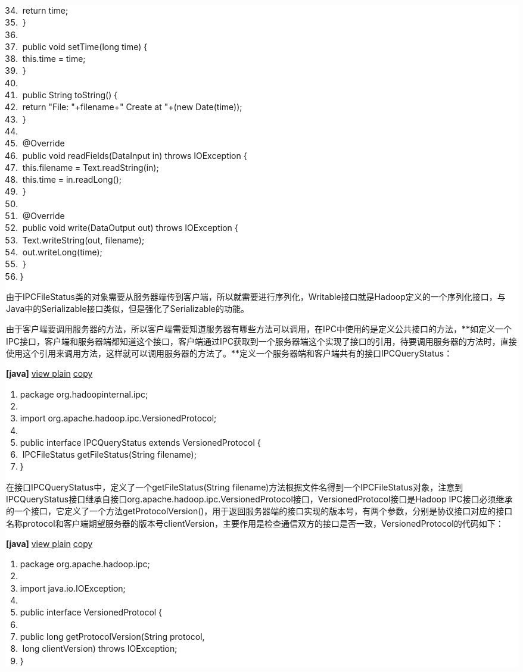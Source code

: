 34. ​        return time;  
35. ​    }  
36. ​      
37. ​    public void setTime(long time) {  
38. ​        this.time = time;  
39. ​    }  
40. ​      
41. ​    public String toString() {  
42. ​        return "File: "+filename+" Create at "+(new Date(time));   
43. ​    }  
44.   
45. ​    @Override  
46. ​    public void readFields(DataInput in) throws IOException {  
47. ​        this.filename = Text.readString(in);  
48. ​        this.time = in.readLong();        
49. ​    }  
50.   
51. ​    @Override  
52. ​    public void write(DataOutput out) throws IOException {  
53. ​        Text.writeString(out, filename);  
54. ​        out.writeLong(time);  
55. ​    }  
56. }  

由于IPCFileStatus类的对象需要从服务器端传到客户端，所以就需要进行序列化，Writable接口就是Hadoop定义的一个序列化接口，与Java中的Serializable接口类似，但是强化了Serializable的功能。

由于客户端要调用服务器的方法，所以客户端需要知道服务器有哪些方法可以调用，在IPC中使用的是定义公共接口的方法，**如定义一个IPC接口，客户端和服务器端都知道这个接口，客户端通过IPC获取到一个服务器端这个实现了接口的引用，待要调用服务器的方法时，直接使用这个引用来调用方法，这样就可以调用服务器的方法了。**定义一个服务器端和客户端共有的接口IPCQueryStatus：

**[java]** [view plain](http://blog.csdn.net/workformywork/article/details/17391725#) [copy](http://blog.csdn.net/workformywork/article/details/17391725#)

1. package org.hadoopinternal.ipc;  
2.   
3. import org.apache.hadoop.ipc.VersionedProtocol;  
4.   
5. public interface IPCQueryStatus extends VersionedProtocol {  
6. ​    IPCFileStatus getFileStatus(String filename);  
7. }  

在接口IPCQueryStatus中，定义了一个getFileStatus(String filename)方法根据文件名得到一个IPCFileStatus对象，注意到IPCQueryStatus接口继承自接口org.apache.hadoop.ipc.VersionedProtocol接口，VersionedProtocol接口是Hadoop IPC接口必须继承的一个接口，它定义了一个方法getProtocolVersion()，用于返回服务器端的接口实现的版本号，有两个参数，分别是协议接口对应的接口名称protocol和客户端期望服务器的版本号clientVersion，主要作用是检查通信双方的接口是否一致，VersionedProtocol的代码如下：

**[java]** [view plain](http://blog.csdn.net/workformywork/article/details/17391725#) [copy](http://blog.csdn.net/workformywork/article/details/17391725#)

1. package org.apache.hadoop.ipc;  
2.   
3. import java.io.IOException;  
4.   
5. public interface VersionedProtocol {  
6. ​    
7.   public long getProtocolVersion(String protocol,   
8. ​                                 long clientVersion) throws IOException;  
9. }  
